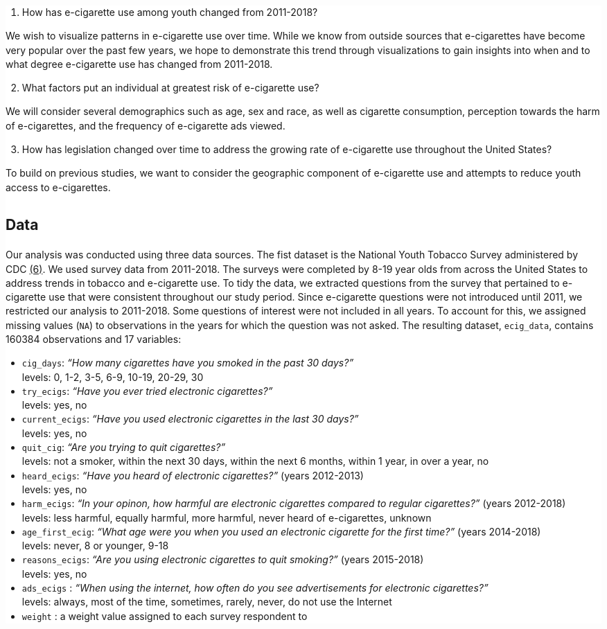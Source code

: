 1.  How has e-cigarette use among youth changed from 2011-2018?

We wish to visualize patterns in e-cigarette use over time. While we
know from outside sources that e-cigarettes have become very popular
over the past few years, we hope to demonstrate this trend through
visualizations to gain insights into when and to what degree e-cigarette
use has changed from 2011-2018.

2.  What factors put an individual at greatest risk of e-cigarette use?

We will consider several demographics such as age, sex and race, as well
as cigarette consumption, perception towards the harm of e-cigarettes,
and the frequency of e-cigarette ads viewed.

3.  How has legislation changed over time to address the growing rate of
    e-cigarette use throughout the United States?

To build on previous studies, we want to consider the geographic
component of e-cigarette use and attempts to reduce youth access to
e-cigarettes.

## Data

Our analysis was conducted using three data sources. The fist dataset is
the National Youth Tobacco Survey administered by CDC
[(6)](https://www.cdc.gov/tobacco/data_statistics/surveys/nyts/data/index.html).
We used survey data from 2011-2018. The surveys were completed by 8-19
year olds from across the United States to address trends in tobacco and
e-cigarette use. To tidy the data, we extracted questions from the
survey that pertained to e-cigarette use that were consistent throughout
our study period. Since e-cigarette questions were not introduced until
2011, we restricted our analysis to 2011-2018. Some questions of
interest were not included in all years. To account for this, we
assigned missing values (`NA`) to observations in the years for which
the question was not asked. The resulting dataset, `ecig_data`, contains
160384 observations and 17 variables:

  - `cig_days`: *“How many cigarettes have you smoked in the past 30
    days?”*  
    levels: 0, 1-2, 3-5, 6-9, 10-19, 20-29, 30
  - `try_ecigs`: *“Have you ever tried electronic cigarettes?”*  
    levels: yes, no
  - `current_ecigs`: *“Have you used electronic cigarettes in the last
    30 days?”*  
    levels: yes, no
  - `quit_cig`: *“Are you trying to quit cigarettes?”*  
    levels: not a smoker, within the next 30 days, within the next 6
    months, within 1 year, in over a year, no
  - `heard_ecigs`: *“Have you heard of electronic cigarettes?”* (years
    2012-2013)  
    levels: yes, no
  - `harm_ecigs`: *“In your opinon, how harmful are electronic
    cigarettes compared to regular cigarettes?”* (years 2012-2018)  
    levels: less harmful, equally harmful, more harmful, never heard of
    e-cigarettes, unknown
  - `age_first_ecig`: *“What age were you when you used an electronic
    cigarette for the first time?”* (years 2014-2018)  
    levels: never, 8 or younger, 9-18
  - `reasons_ecigs`: *“Are you using electronic cigarettes to quit
    smoking?”* (years 2015-2018)  
    levels: yes, no
  - `ads_ecigs` : *“When using the internet, how often do you see
    advertisements for electronic cigarettes?”*  
    levels: always, most of the time, sometimes, rarely, never, do not
    use the Internet  
  - `weight` : a weight value assigned to each survey respondent to